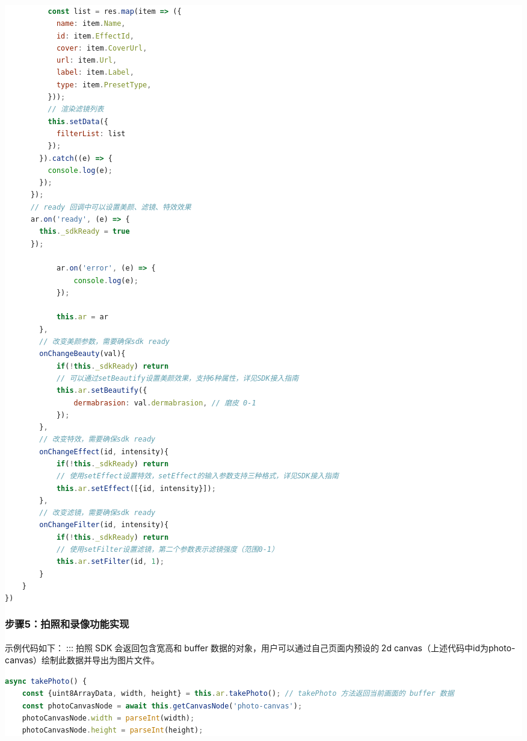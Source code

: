 ```javascript
          const list = res.map(item => ({
            name: item.Name,
            id: item.EffectId,
            cover: item.CoverUrl,
            url: item.Url,
            label: item.Label,
            type: item.PresetType,
          }));
          // 渲染滤镜列表
          this.setData({
            filterList: list
          });
        }).catch((e) => {
          console.log(e);
        });
      });
      // ready 回调中可以设置美颜、滤镜、特效效果
      ar.on('ready', (e) => {
        this._sdkReady = true
      });

			ar.on('error', (e) => {
				console.log(e);
			});

			this.ar = ar
		},
		// 改变美颜参数，需要确保sdk ready
		onChangeBeauty(val){
			if(!this._sdkReady) return
			// 可以通过setBeautify设置美颜效果，支持6种属性，详见SDK接入指南
			this.ar.setBeautify({
				dermabrasion: val.dermabrasion, // 磨皮 0-1
			});
		},
		// 改变特效，需要确保sdk ready
		onChangeEffect(id, intensity){
			if(!this._sdkReady) return
			// 使用setEffect设置特效，setEffect的输入参数支持三种格式，详见SDK接入指南
			this.ar.setEffect([{id, intensity}]);
		},
		// 改变滤镜，需要确保sdk ready
		onChangeFilter(id, intensity){
			if(!this._sdkReady) return
			// 使用setFilter设置滤镜，第二个参数表示滤镜强度（范围0-1）
			this.ar.setFilter(id, 1);
		}
	}
})
```
[](id:step5)
### 步骤5：拍照和录像功能实现
示例代码如下：
<dx-tabs>
::: 拍照
SDK 会返回包含宽高和 buffer 数据的对象，用户可以通过自己页面内预设的 2d canvas（上述代码中id为photo-canvas）绘制此数据并导出为图片文件。
```javascript
async takePhoto() {
	const {uint8ArrayData, width, height} = this.ar.takePhoto(); // takePhoto 方法返回当前画面的 buffer 数据
	const photoCanvasNode = await this.getCanvasNode('photo-canvas');
	photoCanvasNode.width = parseInt(width);
	photoCanvasNode.height = parseInt(height);
```